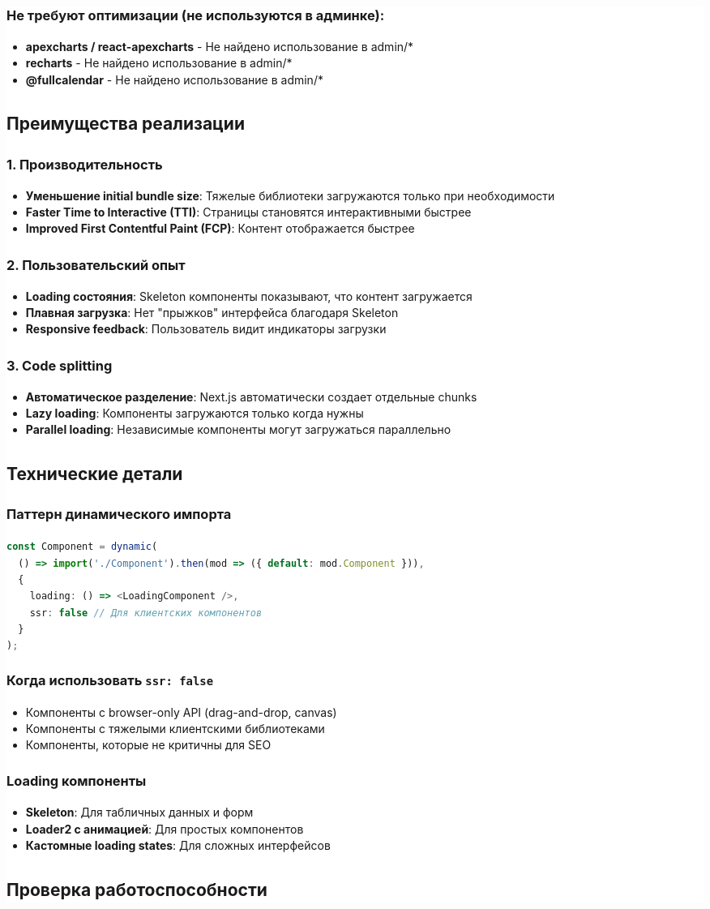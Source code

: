 ### Не требуют оптимизации (не используются в админке):
- **apexcharts / react-apexcharts** - Не найдено использование в admin/*
- **recharts** - Не найдено использование в admin/*
- **@fullcalendar** - Не найдено использование в admin/*

## Преимущества реализации

### 1. Производительность
- **Уменьшение initial bundle size**: Тяжелые библиотеки загружаются только при необходимости
- **Faster Time to Interactive (TTI)**: Страницы становятся интерактивными быстрее
- **Improved First Contentful Paint (FCP)**: Контент отображается быстрее

### 2. Пользовательский опыт
- **Loading состояния**: Skeleton компоненты показывают, что контент загружается
- **Плавная загрузка**: Нет "прыжков" интерфейса благодаря Skeleton
- **Responsive feedback**: Пользователь видит индикаторы загрузки

### 3. Code splitting
- **Автоматическое разделение**: Next.js автоматически создает отдельные chunks
- **Lazy loading**: Компоненты загружаются только когда нужны
- **Parallel loading**: Независимые компоненты могут загружаться параллельно

## Технические детали

### Паттерн динамического импорта

```typescript
const Component = dynamic(
  () => import('./Component').then(mod => ({ default: mod.Component })),
  {
    loading: () => <LoadingComponent />,
    ssr: false // Для клиентских компонентов
  }
);
```

### Когда использовать `ssr: false`
- Компоненты с browser-only API (drag-and-drop, canvas)
- Компоненты с тяжелыми клиентскими библиотеками
- Компоненты, которые не критичны для SEO

### Loading компоненты
- **Skeleton**: Для табличных данных и форм
- **Loader2 с анимацией**: Для простых компонентов
- **Кастомные loading states**: Для сложных интерфейсов

## Проверка работоспособности
